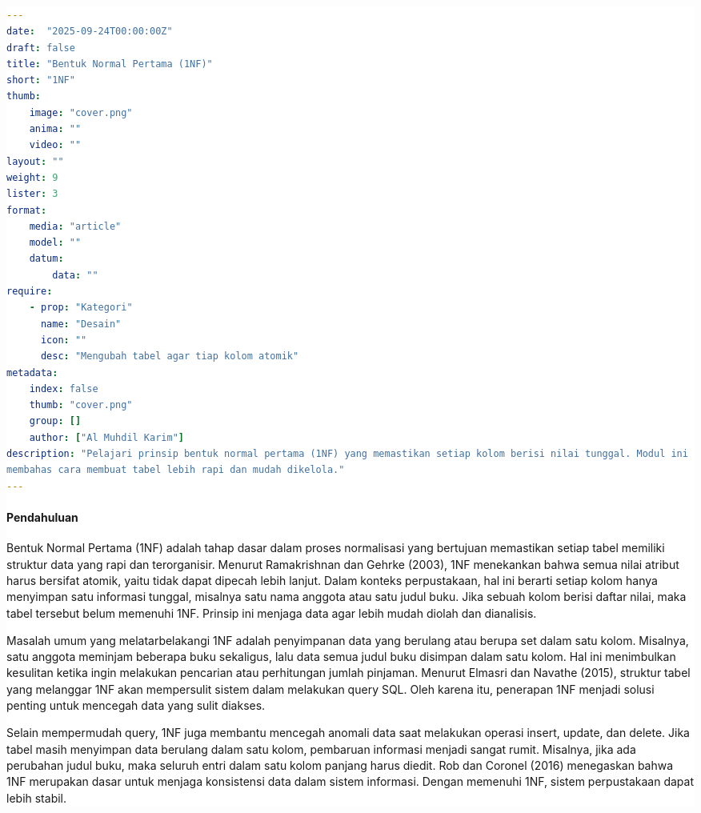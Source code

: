```yaml
---
date:  "2025-09-24T00:00:00Z"
draft: false
title: "Bentuk Normal Pertama (1NF)"
short: "1NF"
thumb:
    image: "cover.png"
    anima: ""
    video: ""
layout: ""
weight: 9
lister: 3
format:
    media: "article"
    model: ""
    datum:
        data: ""
require:
    - prop: "Kategori"
      name: "Desain"
      icon: ""
      desc: "Mengubah tabel agar tiap kolom atomik"
metadata:
    index: false
    thumb: "cover.png"
    group: []
    author: ["Al Muhdil Karim"]
description: "Pelajari prinsip bentuk normal pertama (1NF) yang memastikan setiap kolom berisi nilai tunggal. Modul ini membahas cara membuat tabel lebih rapi dan mudah dikelola."
---
```




#### Pendahuluan

Bentuk Normal Pertama (1NF) adalah tahap dasar dalam proses normalisasi yang bertujuan memastikan setiap tabel memiliki struktur data yang rapi dan terorganisir. Menurut Ramakrishnan dan Gehrke (2003), 1NF menekankan bahwa semua nilai atribut harus bersifat atomik, yaitu tidak dapat dipecah lebih lanjut. Dalam konteks perpustakaan, hal ini berarti setiap kolom hanya menyimpan satu informasi tunggal, misalnya satu nama anggota atau satu judul buku. Jika sebuah kolom berisi daftar nilai, maka tabel tersebut belum memenuhi 1NF. Prinsip ini menjaga data agar lebih mudah diolah dan dianalisis.

Masalah umum yang melatarbelakangi 1NF adalah penyimpanan data yang berulang atau berupa set dalam satu kolom. Misalnya, satu anggota meminjam beberapa buku sekaligus, lalu data semua judul buku disimpan dalam satu kolom. Hal ini menimbulkan kesulitan ketika ingin melakukan pencarian atau perhitungan jumlah pinjaman. Menurut Elmasri dan Navathe (2015), struktur tabel yang melanggar 1NF akan mempersulit sistem dalam melakukan query SQL. Oleh karena itu, penerapan 1NF menjadi solusi penting untuk mencegah data yang sulit diakses.

Selain mempermudah query, 1NF juga membantu mencegah anomali data saat melakukan operasi insert, update, dan delete. Jika tabel masih menyimpan data berulang dalam satu kolom, pembaruan informasi menjadi sangat rumit. Misalnya, jika ada perubahan judul buku, maka seluruh entri dalam satu kolom panjang harus diedit. Rob dan Coronel (2016) menegaskan bahwa 1NF merupakan dasar untuk menjaga konsistensi data dalam sistem informasi. Dengan memenuhi 1NF, sistem perpustakaan dapat lebih stabil.
